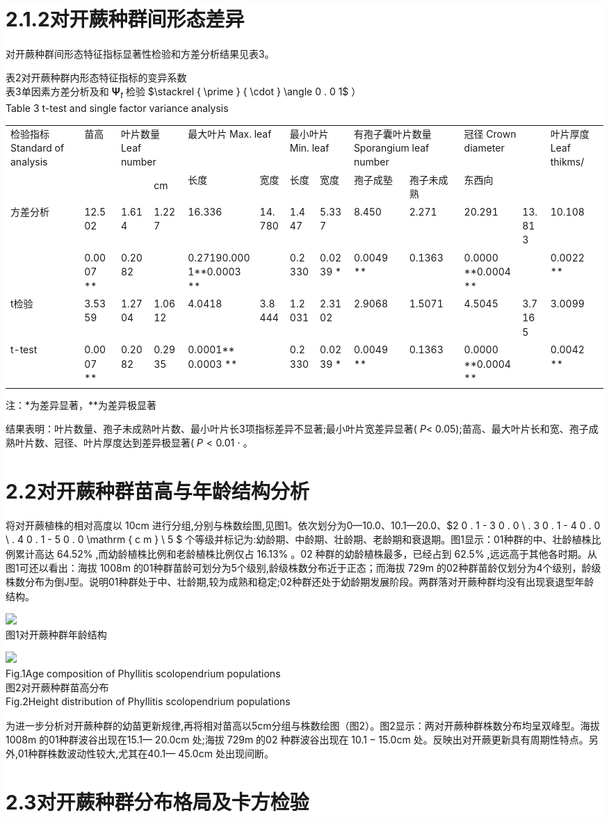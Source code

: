 # 2.1.2对开蕨种群间形态差异

对开蕨种群间形态特征指标显著性检验和方差分析结果见表3。

表2对开蕨种群内形态特征指标的变异系数  
表3单因素方差分析及和 $\mathbf { \Psi } _ { t }$ 检验 $\stackrel { \prime } { \cdot } \angle 0 . 0 1$ ）  
Table 3 t-test and single factor variance analysis   

<html><body><table><tr><td rowspan="3">检验指标 Standard of analysis</td><td rowspan="3">苗高</td><td colspan="2">叶片数量 Leaf number</td><td colspan="2">最大叶片 Max. leaf</td><td colspan="2">最小叶片 Min. leaf</td><td colspan="2">有孢子囊叶片数量 Sporangium leaf number</td><td colspan="2">冠径 Crown diameter</td><td rowspan="3">叶片厚度 Leaf thikms/</td></tr><tr><td colspan="2"></td><td rowspan="2">长度</td><td rowspan="2">宽度</td><td rowspan="2">长度</td><td rowspan="2">宽度</td><td rowspan="2">孢子成塾</td><td rowspan="2">孢子未成熟</td><td rowspan="2">东西向</td><td rowspan="2"></td></tr><tr><td></td><td>cm</td></tr><tr><td rowspan="2">方差分析</td><td>12.502</td><td>1.614</td><td>1.227</td><td>16.336</td><td>14.780</td><td>1.447</td><td>5.337</td><td>8.450</td><td>2.271</td><td>20.291</td><td>13.813</td><td>10.108</td></tr><tr><td>0.0007 **</td><td>0.2082</td><td></td><td>0.27190.0001**0.0003 **</td><td></td><td>0.2330</td><td>0.0239 *</td><td>0.0049 **</td><td>0.1363</td><td>0.0000 **0.0004 **</td><td></td><td>0.0022 **</td></tr><tr><td>t检验</td><td>3.5359</td><td>1.2704</td><td>1.0612</td><td>4.0418</td><td>3.8444</td><td>1.2031</td><td>2.3102</td><td>2.9068</td><td>1.5071</td><td>4.5045</td><td>3.7165</td><td>3.0099</td></tr><tr><td>t-test</td><td>0.0007 **</td><td>0.2082</td><td>0.2935</td><td>0.0001** 0.0003 **</td><td></td><td>0.2330</td><td>0.0239 *</td><td>0.0049 **</td><td>0.1363</td><td>0.0000 **0.0004**</td><td></td><td>0.0042 **</td></tr></table></body></html>

注：\*为差异显著，\*\*为差异极显著

结果表明：叶片数量、孢子未成熟叶片数、最小叶片长3项指标差异不显著;最小叶片宽差异显著( $P <$ 0.05);苗高、最大叶片长和宽、孢子成熟叶片数、冠径、叶片厚度达到差异极显著( $P { < } 0 . 0 1 \ \cdot$ 。

# 2.2对开蕨种群苗高与年龄结构分析

将对开蕨植株的相对高度以 $1 0 \mathrm { { c m } }$ 进行分组,分别与株数绘图,见图1。依次划分为0—10.0、10.1—20.0、$2 0 . 1 - 3 0 . 0 \ . 3 0 . 1 - 4 0 . 0 \ . 4 0 . 1 - 5 0 . 0 \mathrm { c m } \ 5 \$ 个等级并标记为:幼龄期、中龄期、壮龄期、老龄期和衰退期。图1显示：01种群的中、壮龄植株比例累计高达 $6 4 . 5 2 \%$ ,而幼龄植株比例和老龄植株比例仅占 $1 6 . 1 3 \%$ 。02 种群的幼龄植株最多，已经占到 $6 2 . 5 \%$ ,远远高于其他各时期。从图1可还以看出：海拔 $1 0 0 8 \mathrm { m }$ 的01种群苗龄可划分为5个级别,龄级株数分布近于正态；而海拔 $7 2 9 \mathrm { m }$ 的02种群苗龄仅划分为4个级别，龄级株数分布为倒J型。说明01种群处于中、壮龄期,较为成熟和稳定;02种群还处于幼龄期发展阶段。两群落对开蕨种群均没有出现衰退型年龄结构。

![](images/ddb59ad15cbda009cf8b772c86990c2ba72241e7cae19f8aec0d97fee32b9ea9.jpg)  
图1对开蕨种群年龄结构

![](images/ebdf69590be895d72bfba5fe65b5816dfc9d622becba9f6de85b6315a5d8a8de.jpg)  
Fig.1Age composition of Phyllitis scolopendrium populations   
图2对开蕨种群苗高分布  
Fig.2Height distribution of Phyllitis scolopendrium populations

为进一步分析对开蕨种群的幼苗更新规律,再将相对苗高以5cm分组与株数绘图（图2）。图2显示：两对开蕨种群株数分布均呈双峰型。海拔 $1 0 0 8 \mathrm { m }$ 的01种群波谷出现在15.1— $2 0 . 0 \mathrm { c m }$ 处;海拔 $7 2 9 \mathrm { m }$ 的02 种群波谷出现在 $1 0 . 1 { - } 1 5 . 0 \mathrm { c m }$ 处。反映出对开蕨更新具有周期性特点。另外,01种群株数波动性较大,尤其在40.1— $4 5 . 0 \mathrm { c m }$ 处出现间断。

# 2.3对开蕨种群分布格局及卡方检验
